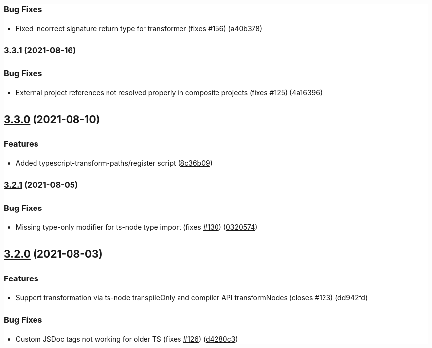 
### Bug Fixes

* Fixed incorrect signature return type for transformer (fixes [#156](https://github.com/LeDDGroup/typescript-transform-paths/issues/156)) ([a40b378](https://github.com/LeDDGroup/typescript-transform-paths/commit/a40b3785b61894f6f37b48018a00101ee27bcb09))

### [3.3.1](https://github.com/LeDDGroup/typescript-transform-paths/compare/v3.3.0...v3.3.1) (2021-08-16)


### Bug Fixes

* External project references not resolved properly in composite projects (fixes [#125](https://github.com/LeDDGroup/typescript-transform-paths/issues/125)) ([4a16396](https://github.com/LeDDGroup/typescript-transform-paths/commit/4a16396199058b6a705e22dc84ddfe8e6491f6be))

## [3.3.0](https://github.com/LeDDGroup/typescript-transform-paths/compare/v3.2.1...v3.3.0) (2021-08-10)


### Features

* Added typescript-transform-paths/register script ([8c36b09](https://github.com/LeDDGroup/typescript-transform-paths/commit/8c36b098a837d1ed04c04a8fb8a39a03eb0bbadf))

### [3.2.1](https://github.com/LeDDGroup/typescript-transform-paths/compare/v3.2.0...v3.2.1) (2021-08-05)


### Bug Fixes

* Missing type-only modifier for ts-node type import (fixes [#130](https://github.com/LeDDGroup/typescript-transform-paths/issues/130)) ([0320574](https://github.com/LeDDGroup/typescript-transform-paths/commit/0320574a42acf2b54585562e57850bbab2deea05))

## [3.2.0](https://github.com/LeDDGroup/typescript-transform-paths/compare/v3.1.0...v3.2.0) (2021-08-03)


### Features

* Support transformation via ts-node transpileOnly and compiler API transformNodes (closes [#123](https://github.com/LeDDGroup/typescript-transform-paths/issues/123)) ([dd942fd](https://github.com/LeDDGroup/typescript-transform-paths/commit/dd942fdbf34afcdec8f976a1540746521a758c73))


### Bug Fixes

* Custom JSDoc tags not working for older TS (fixes [#126](https://github.com/LeDDGroup/typescript-transform-paths/issues/126)) ([d4280c3](https://github.com/LeDDGroup/typescript-transform-paths/commit/d4280c3dec4dc9f3834fc98be2e51109422bd9aa))
